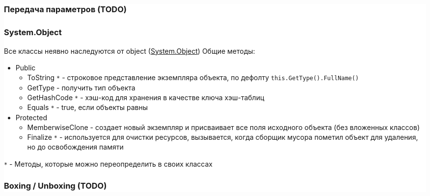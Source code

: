 <div style="page-break-after: always;"></div>

### Передача параметров (TODO)

### System.Object

Все классы неявно наследуются от object ([System.Object](https://msdn.microsoft.com/ru-ru/library/system.object(v=vs.110).aspx))
Общие методы:

- Public
  - ToString `*` - строковое представление экземпляра объекта, по дефолту `this.GetType().FullName()`
  - GetType - получить тип объекта
  - GetHashCode `*` - хэш-код для хранения в качестве ключа хэш-таблиц
  - Equals `*` - true, если объекты равны
- Protected
  - MemberwiseClone - создает новый экземпляр и присваивает все поля исходного объекта (без вложенных классов)
  - Finalize `*` - используется для очистки ресурсов, вызывается, когда сборщик мусора пометил объект для удаления, но до освобождения памяти

`*` - Методы, которые можно переопределить в своих классах

### Boxing / Unboxing (TODO)